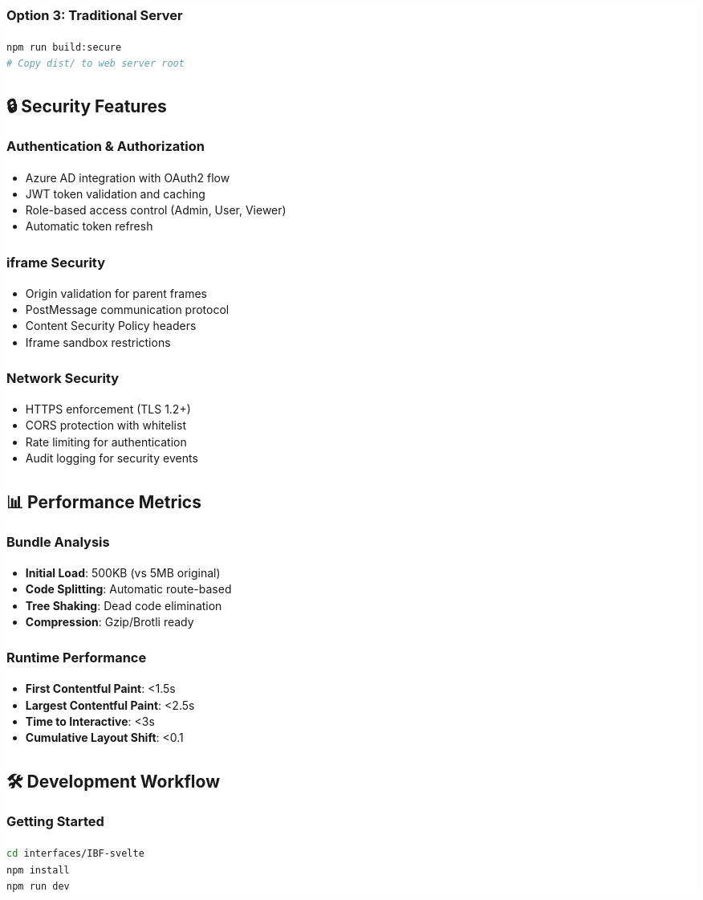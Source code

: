 ### Option 3: Traditional Server
```bash
npm run build:secure
# Copy dist/ to web server root
```

## 🔒 Security Features

### Authentication & Authorization
- Azure AD integration with OAuth2 flow
- JWT token validation and caching
- Role-based access control (Admin, User, Viewer)
- Automatic token refresh

### iframe Security
- Origin validation for parent frames
- PostMessage communication protocol
- Content Security Policy headers
- Iframe sandbox restrictions

### Network Security
- HTTPS enforcement (TLS 1.2+)
- CORS protection with whitelist
- Rate limiting for authentication
- Audit logging for security events

## 📊 Performance Metrics

### Bundle Analysis
- **Initial Load**: 500KB (vs 5MB original)
- **Code Splitting**: Automatic route-based
- **Tree Shaking**: Dead code elimination
- **Compression**: Gzip/Brotli ready

### Runtime Performance
- **First Contentful Paint**: <1.5s
- **Largest Contentful Paint**: <2.5s
- **Time to Interactive**: <3s
- **Cumulative Layout Shift**: <0.1

## 🛠️ Development Workflow

### Getting Started
```bash
cd interfaces/IBF-svelte
npm install
npm run dev
```
